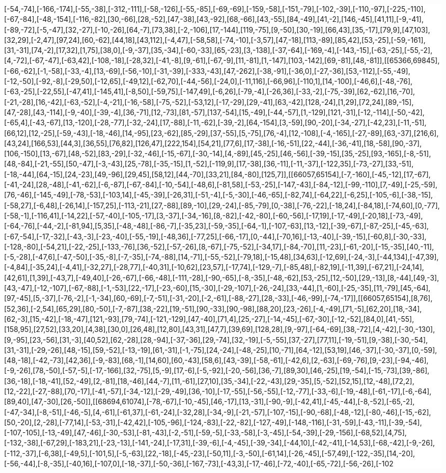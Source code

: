 [-54,-74],[-166,-174],[-55,-38],[-312,-111],[-58,-126],[-55,-85],[-69,-69],[-159,-58],[-151,-79],[-102,-39],[-110,-97],[-225,-110],[-67,-84],[-48,-154],[-116,-82],[30,-66],[28,-52],[47,-38],[43,-92],[68,-66],[43,-55],[84,-49],[41,-2],[146,-45],[41,11],[-9,-41],[-89,-72],[-5,-47],[32,-27],[-10,-26],[64,-7],[73,38],[-2,-106],[17,-144],[119,-75],[9,-50],[30,-19],[66,43],[35,-17],[79,9],[47,103],[32,29],[-2,47],[97,24],[60,-62],[44,18],[43,112],[-4,47],[-58,58],[-74,-10],[-3,57],[47,-18],[113,-89],[85,42],[53,-25],[-59,-161],[31,-31],[74,-2],[17,32],[1,75],[38,0],[-9,-37],[35,-34],[-60,-33],[65,-23],[3,-138],[-37,-64],[-169,-4],[-143,-15],[-63,-25],[-55,-2],[4,-72],[-67,-47],[-63,42],[-108,-18],[-28,32],[-41,-8],[9,-61],[-67,-9],[11,-81],[1,-147],[103,-142],[69,-81],[48,-81]],[[65366,69845],[-66,-62],[-1,-58],[-33,-4],[13,-69],[-56,-10],[-31,-39],[-333,-43],[47,-262],[-38,-91],[-36,0],[-27,-36],[53,-112],[-55,-49],[-12,-50],[-92,-8],[-29,50],[-12,65],[-49,12],[-62,70],[-44,-56],[-24,0],[-11,116],[-66,96],[-110,1],[14,-100],[-46,6],[-48,-76],[-63,-25],[-22,55],[-47,41],[-145,41],[-8,50],[-59,75],[-147,49],[-6,26],[-79,-4],[-26,36],[-33,-2],[-75,-39],[62,-62],[16,-70],[-21,-28],[16,-42],[-63,-52],[-4,-21],[-16,-58],[-75,-52],[-53,12],[-17,-29],[29,-41],[63,-42],[128,-24],[1,29],[72,24],[89,-15],[47,-28],[43,-114],[-9,-40],[-39,-4],[36,-71],[12,-73],[81,-57],[137,-54],[15,-49],[-44,-57],[1,-129],[121,-31],[-12,-114],[-50,-42],[-65,4],[-43,-67],[13,-120],[-28,-77],[-32,-24],[17,-88],[-11,-62],[-39,-2],[64,-154],[3,-59],[90,-20],[-34,-27],[-42,23],[-11,-51],[66,12],[12,-25],[-59,-43],[-18,-46],[14,-95],[23,-62],[85,-29],[37,-55],[5,-75],[76,-4],[12,-108],[-4,-165],[-27,-89],[63,-37],[216,6],[43,24],[166,53],[44,3],[36,55],[76,82],[126,47],[222,154],[54,21],[77,6],[17,-38],[-16,-51],[22,-44],[-36,-41],[18,-58],[90,-37],[106,-150],[13,-67],[48,-52],[83,-29],[-32,-46],[-15,-67],[-30,-14],[4,-89],[45,-25],[46,-56],[-39,-15],[35,-25],[93,-165],[-8,-51],[48,-84],[-21,-55],[50,-47],[-3,-43],[25,-78],[-35,-15],[1,-52],[-119,9],[17,-38],[36,-11],[-11,-37],[-122,35],[-73,-27],[33,-51],[-18,-44],[64,-15],[24,-23],[49,-96],[29,45],[58,12],[44,-70],[33,21],[84,-80],[125,7]],[[66057,65154],[-7,-160],[-45,-12],[17,-67],[-41,-24],[28,-48],[-41,-62],[-6,-87],[-67,-84],[-10,-54],[-48,6],[-81,58],[-53,-25],[-147,-43],[-84,-12],[-99,-110],[7,-49],[-25,-59],[76,-46],[-145,-49],[-78,-53],[-103,14],[-45,-39],[-26,31],[-51,-4],[-5,-30],[-46,-65],[-82,74],[-64,22],[-6,25],[-105,-6],[-38,-15],[-58,27],[-6,48],[-26,14],[-157,25],[-113,-21],[27,-88],[89,-10],[29,-24],[-85,-79],[0,-38],[-76,-22],[-18,24],[-84,18],[-74,60],[0,-77],[-58,-1],[-116,41],[-14,22],[-57,-40],[-105,-17],[3,-37],[-34,-16],[8,-82],[-42,-80],[-60,-56],[-17,19],[-17,-49],[-20,18],[-73,-49],[-64,-76],[-44,-2],[-81,94],[5,35],[-48,-48],[-86,-7],[-35,23],[-59,-35],[-64,-1],[-107,-63],[13,-12],[-39,-67],[-87,-25],[-45,-63],[-67,-54],[-17,-32],[-43,-3],[-23,-40],[-55,-19],[-48,36],[-77,25],[-66,-17],[0,-44],[-70,16],[-13,-40],[-39,-15],[-60,8],[-30,-33],[-128,-80],[-54,21],[-22,-25],[-133,-76],[36,-52],[-57,-26],[8,-67],[-75,-52],[-34,17],[-84,-70],[11,-23],[-61,-20],[-15,-35],[40,-11],[-5,-28],[-47,6],[-47,-50],[-35,-8],[-7,-35],[-74,-88],[14,-71],[-55,-52],[-79,18],[-15,48],[34,63],[-12,69],[-24,-3],[-44,134],[-47,39],[-4,84],[-35,24],[-4,41],[-32,27],[-28,77],[-40,31],[-10,62],[23,57],[-17,74],[-129,-7],[-85,48],[-82,19],[-11,39],[-67,21],[-24,14],[42,61],[1,39],[-43,7],[-49,40],[-26,-67],[-66,-48],[-111,-28],[-90,-65],[-8,-35],[-48,-62],[53,-25],[12,-50],[29,-13],[8,-44],[49,-3],[43,-47],[-12,-107],[-67,-88],[-1,-53],[22,-17],[-23,-60],[15,-30],[-29,-107],[-26,-24],[33,-44],[1,-60],[-25,-35],[11,-79],[45,-64],[97,-45],[5,-37],[-76,-2],[-1,-34],[60,-69],[-7,-51],[-31,-20],[-2,-61],[-88,-27],[28,-33],[-46,-99],[-74,-17]],[[66057,65154],[8,76],[52,36],[-2,54],[65,29],[80,-50],[-7,-87],[38,-22],[19,-51],[90,-33],[90,-98],[88,20],[23,-26],[-4,-49],[71,-5],[62,20],[18,-34],[62,-3],[15,-42],[-18,-47],[121,-93],[79,-74],[-121,-129],[47,-40],[71,4],[25,-27],[-14,-45],[-67,-30],[-12,-52],[84,0],[41,-55],[158,95],[27,52],[33,20],[4,38],[30,0],[26,48],[12,80],[43,31],[47,7],[39,69],[128,28],[9,-97],[-64,-69],[38,-72],[4,-42],[-30,-130],[9,-95],[23,-56],[31,-3],[40,52],[62,-28],[28,-94],[-37,-36],[29,-74],[32,-19],[-5,-55],[37,-27],[77,11],[-19,-51],[9,-38],[-30,-54],[31,-31],[-29,-26],[48,-15],[59,-52],[-13,-19],[61,-31],[-1,-75],[24,-24],[-48,-25],[10,-71],[64,-12],[53,19],[46,-37],[-30,-37],[0,-59],[48,-18],[-42,-73],[42,36],[-9,-83],[68,-1],[14,60],[60,-43],[58,6],[43,-39],[-58,-61],[-42,6],[2,-63],[-69,-76],[9,-23],[-94,-46],[-9,-26],[78,-50],[-57,-5],[-17,-166],[32,-75],[5,-9],[17,-6],[-5,-92],[-20,-56],[36,-7],[89,30],[46,-25],[19,-54],[-15,-73],[39,-86],[36,-18],[-18,-41],[52,-49],[2,-81],[18,-46],[44,-7],[11,-61],[27,10],[35,-34],[-22,-43],[29,-35],[5,-52],[52,15],[12,-48],[72,2],[12,-22],[-27,-88],[70,-17],[-41,-57],[-34,-12],[-29,-49],[36,-10],[-17,-55],[-56,-55],[-12,-77],[-33,-6],[-19,-48],[-61,-17],[-6,-64],[89,40],[47,-30],[26,-50]],[[68694,61074],[-78,-67],[-10,-45],[46,-17],[13,-31],[-90,-9],[-42,41],[-45,-44],[-8,-52],[-65,-2],[-47,-34],[-8,-51],[-46,-5],[4,-61],[-61,37],[-61,-24],[-32,28],[-34,-9],[-21,-57],[-107,-15],[-90,-68],[-48,-12],[-80,-46],[-15,-62],[50,-20],[2,-28],[-77,14],[-53,-31],[-42,42],[-105,-96],[-124,-83],[-22,-82],[-127,-49],[-148,-116],[-31,-59],[-43,-11],[-39,-54],[-107,-105],[-13,-49],[47,-46],[-30,-53],[-81,-43],[-2,-51],[-59,-5],[-33,-58],[-3,-45],[-54,-39],[-29,-156],[-68,52],[4,75],[-132,-38],[-67,29],[-183,21],[-23,-13],[-141,-24],[-17,31],[-39,-6],[-4,-45],[-39,-34],[-44,10],[-42,-41],[-14,53],[-68,-42],[-9,-26],[-112,-37],[-6,38],[-49,5],[-101,5],[-5,-63],[22,-18],[-45,-23],[-50,11],[-3,-50],[-61,14],[-26,-45],[-57,49],[-122,-35],[14,-20],[-56,-44],[-8,-35],[-40,16],[-107,0],[-18,-37],[-50,-36],[-167,-73],[-43,3],[-17,-46],[-72,-40],[-65,-72],[-56,-26],[-102